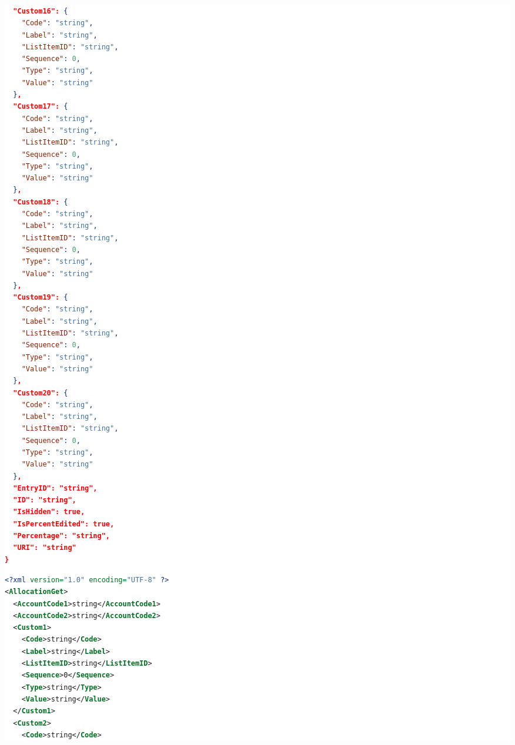 ```json
  "Custom16": {
    "Code": "string",
    "Label": "string",
    "ListItemID": "string",
    "Sequence": 0,
    "Type": "string",
    "Value": "string"
  },
  "Custom17": {
    "Code": "string",
    "Label": "string",
    "ListItemID": "string",
    "Sequence": 0,
    "Type": "string",
    "Value": "string"
  },
  "Custom18": {
    "Code": "string",
    "Label": "string",
    "ListItemID": "string",
    "Sequence": 0,
    "Type": "string",
    "Value": "string"
  },
  "Custom19": {
    "Code": "string",
    "Label": "string",
    "ListItemID": "string",
    "Sequence": 0,
    "Type": "string",
    "Value": "string"
  },
  "Custom20": {
    "Code": "string",
    "Label": "string",
    "ListItemID": "string",
    "Sequence": 0,
    "Type": "string",
    "Value": "string"
  },
  "EntryID": "string",
  "ID": "string",
  "IsHidden": true,
  "IsPercentEdited": true,
  "Percentage": "string",
  "URI": "string"
}
```

```xml
<?xml version="1.0" encoding="UTF-8" ?>
<AllocationGet>
  <AccountCode1>string</AccountCode1>
  <AccountCode2>string</AccountCode2>
  <Custom1>
    <Code>string</Code>
    <Label>string</Label>
    <ListItemID>string</ListItemID>
    <Sequence>0</Sequence>
    <Type>string</Type>
    <Value>string</Value>
  </Custom1>
  <Custom2>
    <Code>string</Code>
```